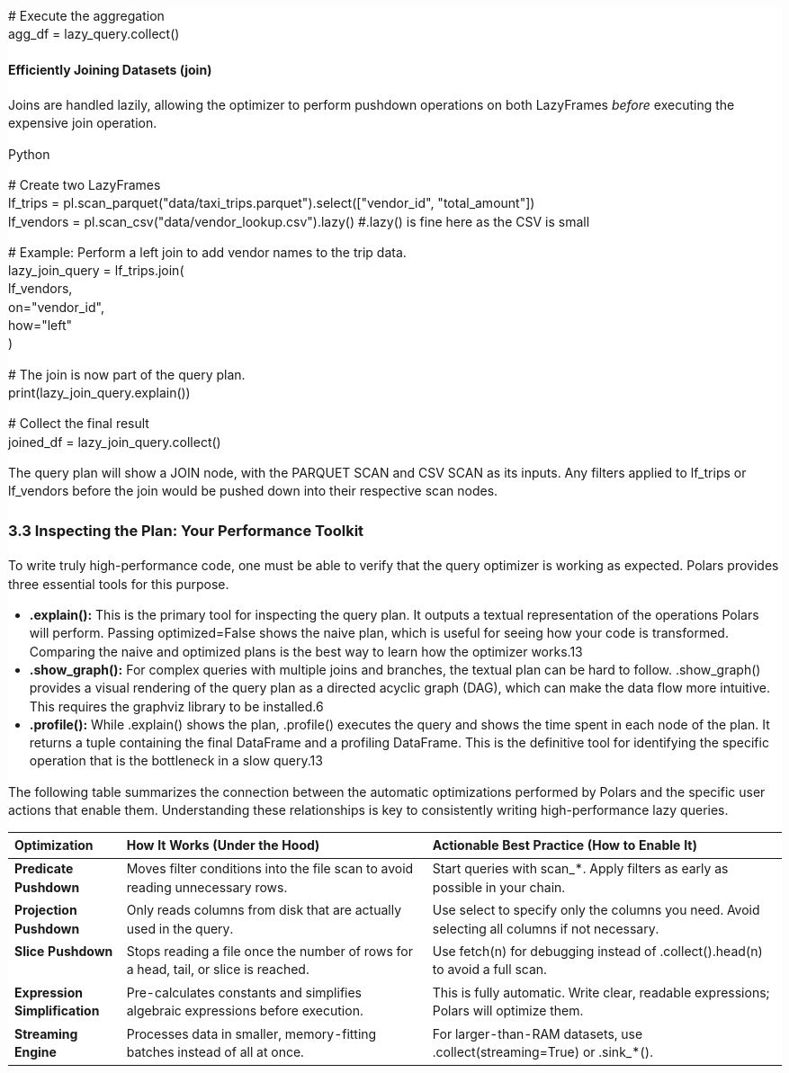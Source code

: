 \# Execute the aggregation\
agg_df = lazy_query.collect()

#### **Efficiently Joining Datasets (join)**

Joins are handled lazily, allowing the optimizer to perform pushdown operations on both LazyFrames *before* executing the expensive join operation.

Python

\# Create two LazyFrames\
lf_trips = pl.scan_parquet("data/taxi_trips.parquet").select(["vendor_id", "total_amount"])\
lf_vendors = pl.scan_csv("data/vendor_lookup.csv").lazy() #.lazy() is fine here as the CSV is small

\# Example: Perform a left join to add vendor names to the trip data.\
lazy_join_query = lf_trips.join(\
lf_vendors,\
on="vendor_id",\
how="left"\
)

\# The join is now part of the query plan.\
print(lazy_join_query.explain())

\# Collect the final result\
joined_df = lazy_join_query.collect()

The query plan will show a JOIN node, with the PARQUET SCAN and CSV SCAN as its inputs. Any filters applied to lf_trips or lf_vendors before the join would be pushed down into their respective scan nodes.

### **3.3 Inspecting the Plan: Your Performance Toolkit**

To write truly high-performance code, one must be able to verify that the query optimizer is working as expected. Polars provides three essential tools for this purpose.

- **.explain():** This is the primary tool for inspecting the query plan. It outputs a textual representation of the operations Polars will perform. Passing optimized=False shows the naive plan, which is useful for seeing how your code is transformed. Comparing the naive and optimized plans is the best way to learn how the optimizer works.13
- **.show_graph():** For complex queries with multiple joins and branches, the textual plan can be hard to follow. .show_graph() provides a visual rendering of the query plan as a directed acyclic graph (DAG), which can make the data flow more intuitive. This requires the graphviz library to be installed.6
- **.profile():** While .explain() shows the plan, .profile() executes the query and shows the time spent in each node of the plan. It returns a tuple containing the final DataFrame and a profiling DataFrame. This is the definitive tool for identifying the specific operation that is the bottleneck in a slow query.13

The following table summarizes the connection between the automatic optimizations performed by Polars and the specific user actions that enable them. Understanding these relationships is key to consistently writing high-performance lazy queries.

| Optimization                  | How It Works (Under the Hood)                                                       | Actionable Best Practice (How to Enable It)                                                    |
| :---------------------------- | :---------------------------------------------------------------------------------- | :--------------------------------------------------------------------------------------------- |
| **Predicate Pushdown**        | Moves filter conditions into the file scan to avoid reading unnecessary rows.       | Start queries with scan\_\*. Apply filters as early as possible in your chain.                 |
| **Projection Pushdown**       | Only reads columns from disk that are actually used in the query.                   | Use select to specify only the columns you need. Avoid selecting all columns if not necessary. |
| **Slice Pushdown**            | Stops reading a file once the number of rows for a head, tail, or slice is reached. | Use fetch(n) for debugging instead of .collect().head(n) to avoid a full scan.                 |
| **Expression Simplification** | Pre-calculates constants and simplifies algebraic expressions before execution.     | This is fully automatic. Write clear, readable expressions; Polars will optimize them.         |
| **Streaming Engine**          | Processes data in smaller, memory-fitting batches instead of all at once.           | For larger-than-RAM datasets, use .collect(streaming=True) or .sink\_\*().                     |
